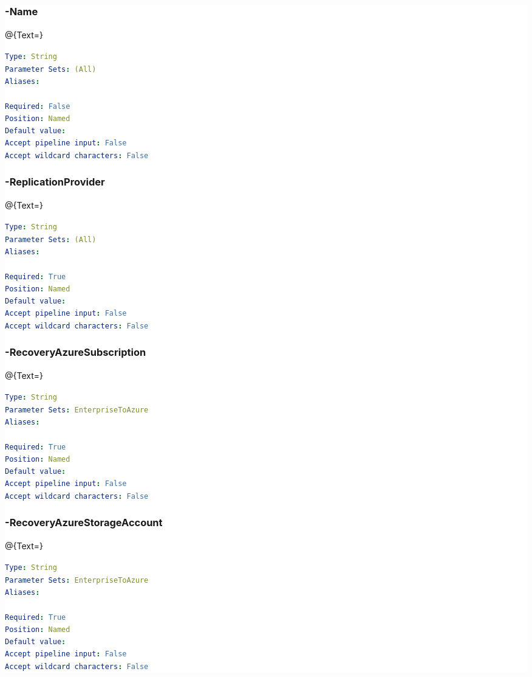 ### -Name
@{Text=}

```yaml
Type: String
Parameter Sets: (All)
Aliases: 

Required: False
Position: Named
Default value: 
Accept pipeline input: False
Accept wildcard characters: False
```

### -ReplicationProvider
@{Text=}

```yaml
Type: String
Parameter Sets: (All)
Aliases: 

Required: True
Position: Named
Default value: 
Accept pipeline input: False
Accept wildcard characters: False
```

### -RecoveryAzureSubscription
@{Text=}

```yaml
Type: String
Parameter Sets: EnterpriseToAzure
Aliases: 

Required: True
Position: Named
Default value: 
Accept pipeline input: False
Accept wildcard characters: False
```

### -RecoveryAzureStorageAccount
@{Text=}

```yaml
Type: String
Parameter Sets: EnterpriseToAzure
Aliases: 

Required: True
Position: Named
Default value: 
Accept pipeline input: False
Accept wildcard characters: False
```
